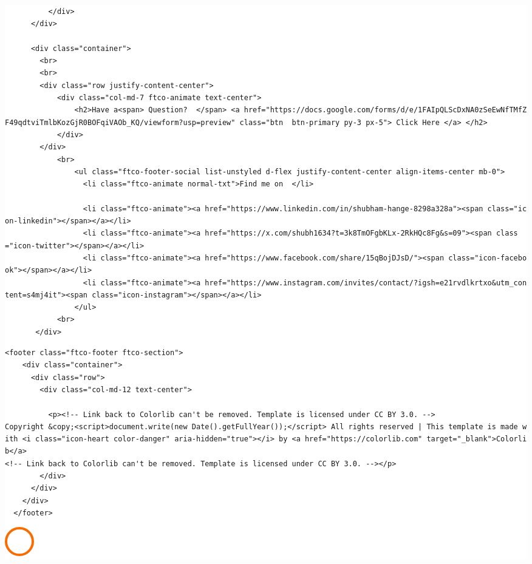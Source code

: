 	          </div>
          </div>

		  <div class="container">
			<br>
			<br>
			<div class="row justify-content-center">
				<div class="col-md-7 ftco-animate text-center">
					<h2>Have a<span> Question?  </span> <a href="https://docs.google.com/forms/d/e/1FAIpQLScDxNA0zSeEwNfTMfZF49qdtviTmlbKozGjR0BOFqiVAOb_KQ/viewform?usp=preview" class="btn  btn-primary py-3 px-5"> Click Here </a> </h2>
				</div>
			</div>
				<br>
					<ul class="ftco-footer-social list-unstyled d-flex justify-content-center align-items-center mb-0">
					  <li class="ftco-animate normal-txt">Find me on  </li>
					 
					  <li class="ftco-animate"><a href="https://www.linkedin.com/in/shubham-hange-8298a328a"><span class="icon-linkedin"></span></a></li>  
					  <li class="ftco-animate"><a href="https://x.com/shubh1634?t=3k8TmOFgbKLx-2RkHQc8Fg&s=09"><span class="icon-twitter"></span></a></li>
					  <li class="ftco-animate"><a href="https://www.facebook.com/share/15qBojDJsD/"><span class="icon-facebook"></span></a></li>
				      <li class="ftco-animate"><a href="https://www.instagram.com/invites/contact/?igsh=e21rvdlkrtxo&utm_content=s4mj4it"><span class="icon-instagram"></span></a></li>
					</ul>
				<br>
		   </div>
   </div>
 </section>


 
	
    <footer class="ftco-footer ftco-section">
		<div class="container">
		  <div class="row">
			<div class="col-md-12 text-center">
  
			  <p><!-- Link back to Colorlib can't be removed. Template is licensed under CC BY 3.0. -->
	Copyright &copy;<script>document.write(new Date().getFullYear());</script> All rights reserved | This template is made with <i class="icon-heart color-danger" aria-hidden="true"></i> by <a href="https://colorlib.com" target="_blank">Colorlib</a>
	<!-- Link back to Colorlib can't be removed. Template is licensed under CC BY 3.0. --></p>
			</div>
		  </div>
		</div>
	  </footer>


  
  <div id="ftco-loader" class="fullscreen"><svg class="circular" width="48px" height="48px"><circle class="path-bg" cx="24" cy="24" r="22" fill="none" stroke-width="4" stroke="#eeeeee"/><circle class="path" cx="24" cy="24" r="22" fill="none" stroke-width="4" stroke-miterlimit="10" stroke="#F96D00"/></svg></div>
